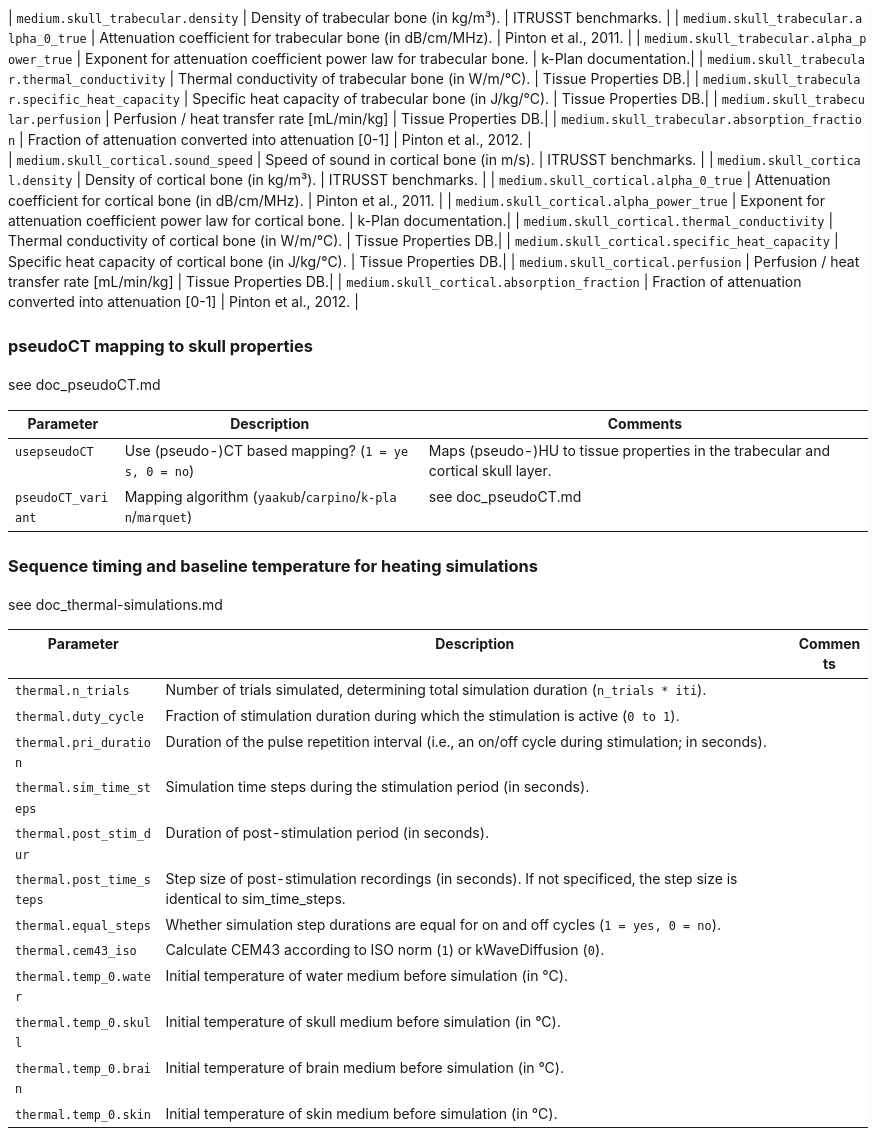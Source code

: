 | `medium.skull_trabecular.density`                 | Density of trabecular bone (in kg/m³).                                            | ITRUSST benchmarks.  |
| `medium.skull_trabecular.alpha_0_true`            | Attenuation coefficient for trabecular bone (in dB/cm/MHz).                       | Pinton et al., 2011. |
| `medium.skull_trabecular.alpha_power_true`        | Exponent for attenuation coefficient power law for trabecular bone.               | k-Plan documentation.|
| `medium.skull_trabecular.thermal_conductivity`    | Thermal conductivity of trabecular bone (in W/m/°C).                              | Tissue Properties DB.| 
| `medium.skull_trabecular.specific_heat_capacity`  | Specific heat capacity of trabecular bone (in J/kg/°C).                           | Tissue Properties DB.| 
| `medium.skull_trabecular.perfusion`               | Perfusion / heat transfer rate [mL/min/kg]                                        | Tissue Properties DB.| 
| `medium.skull_trabecular.absorption_fraction`     | Fraction of attenuation converted into attenuation [0-1]                          | Pinton et al., 2012. |  
| `medium.skull_cortical.sound_speed`               | Speed of sound in cortical bone (in m/s).                                         | ITRUSST benchmarks.  |
| `medium.skull_cortical.density`                   | Density of cortical bone (in kg/m³).                                              | ITRUSST benchmarks.  |
| `medium.skull_cortical.alpha_0_true`              | Attenuation coefficient for cortical bone (in dB/cm/MHz).                         | Pinton et al., 2011. |
| `medium.skull_cortical.alpha_power_true`          | Exponent for attenuation coefficient power law for cortical bone.                 | k-Plan documentation.|
| `medium.skull_cortical.thermal_conductivity`      | Thermal conductivity of cortical bone (in W/m/°C).                                | Tissue Properties DB.| 
| `medium.skull_cortical.specific_heat_capacity`    | Specific heat capacity of cortical bone (in J/kg/°C).                             | Tissue Properties DB.| 
| `medium.skull_cortical.perfusion`                 | Perfusion / heat transfer rate [mL/min/kg]                                        | Tissue Properties DB.| 
| `medium.skull_cortical.absorption_fraction`       | Fraction of attenuation converted into attenuation [0-1]                          | Pinton et al., 2012. | 


### pseudoCT mapping to skull properties
see doc_pseudoCT.md

| **Parameter**                     | **Description**                                                                                                      | **Comments**                                                                  |
|-----------------------------------|----------------------------------------------------------------------------------------------------------------------|-------------------------------------------------------------------------------------------------------|
| `usepseudoCT`                     | Use (pseudo-)CT based mapping?  (`1 = yes, 0 = no`)               |  Maps (pseudo-)HU to tissue properties in the trabecular and cortical skull layer. |
| `pseudoCT_variant`                | Mapping algorithm (`yaakub`/`carpino`/`k-plan`/`marquet`)         | see doc_pseudoCT.md  |


### Sequence timing and baseline temperature for heating simulations
see doc_thermal-simulations.md

| **Parameter**                     | **Description**                                                                                                      | **Comments**                                                                  |
|-----------------------------------|----------------------------------------------------------------------------------------------------------------------|-------------------------------------------------------------------------------------------------------|
| `thermal.n_trials`                | Number of trials simulated, determining total simulation duration (`n_trials * iti`).                         |   |
| `thermal.duty_cycle`              | Fraction of stimulation duration during which the stimulation is active (`0 to 1`).                           |   |
| `thermal.pri_duration`            | Duration of the pulse repetition interval (i.e., an on/off cycle during stimulation; in seconds).    |   |
| `thermal.sim_time_steps`          | Simulation time steps during the stimulation period (in seconds).                                             |   |
| `thermal.post_stim_dur`           | Duration of post-stimulation period (in seconds).                           |   |
| `thermal.post_time_steps`         | Step size of post-stimulation recordings (in seconds). If not specificed, the step size is identical to sim_time_steps.                         |   |
| `thermal.equal_steps`             | Whether simulation step durations are equal for on and off cycles (`1 = yes, 0 = no`).                        |   |
| `thermal.cem43_iso`             | Calculate CEM43 according to ISO norm (`1`) or kWaveDiffusion (`0`).                        |   |
| `thermal.temp_0.water`            | Initial temperature of water medium before simulation (in °C).                                                |   |
| `thermal.temp_0.skull`            | Initial temperature of skull medium before simulation (in °C).                                                |   |
| `thermal.temp_0.brain`            | Initial temperature of brain medium before simulation (in °C).                                                |   |
| `thermal.temp_0.skin`             | Initial temperature of skin medium before simulation (in °C).                                                 |   |